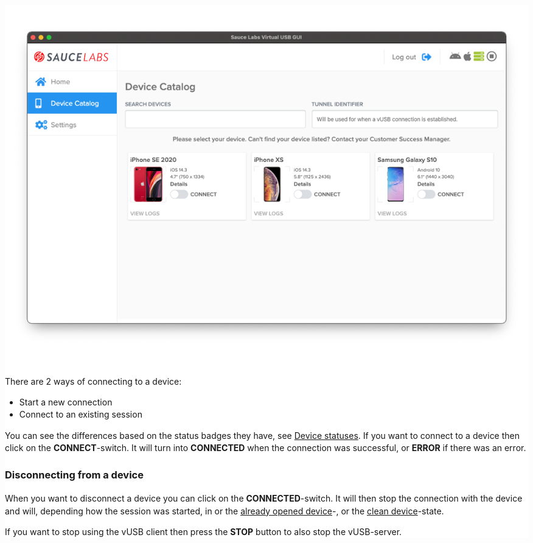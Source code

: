 ![Server active](assets/server-active.png)

There are 2 ways of connecting to a device:

- Start a new connection
- Connect to an existing session

You can see the differences based on the status badges they have, see [Device statuses](#device-statuses). If you want
to connect to a device then click on the **CONNECT**-switch. It will turn into **CONNECTED** when the connection was 
successful, or **ERROR** if there was an error.

### Disconnecting from a device
When you want to disconnect a device you can click on the **CONNECTED**-switch. It will then stop the connection with 
the device and will, depending how the session was started, in or the [already opened device](#already-opened-device)-, 
or the [clean device](#cleaning-a-device)-state.

If you want to stop using the vUSB client then press the **STOP** button to also stop the vUSB-server.

